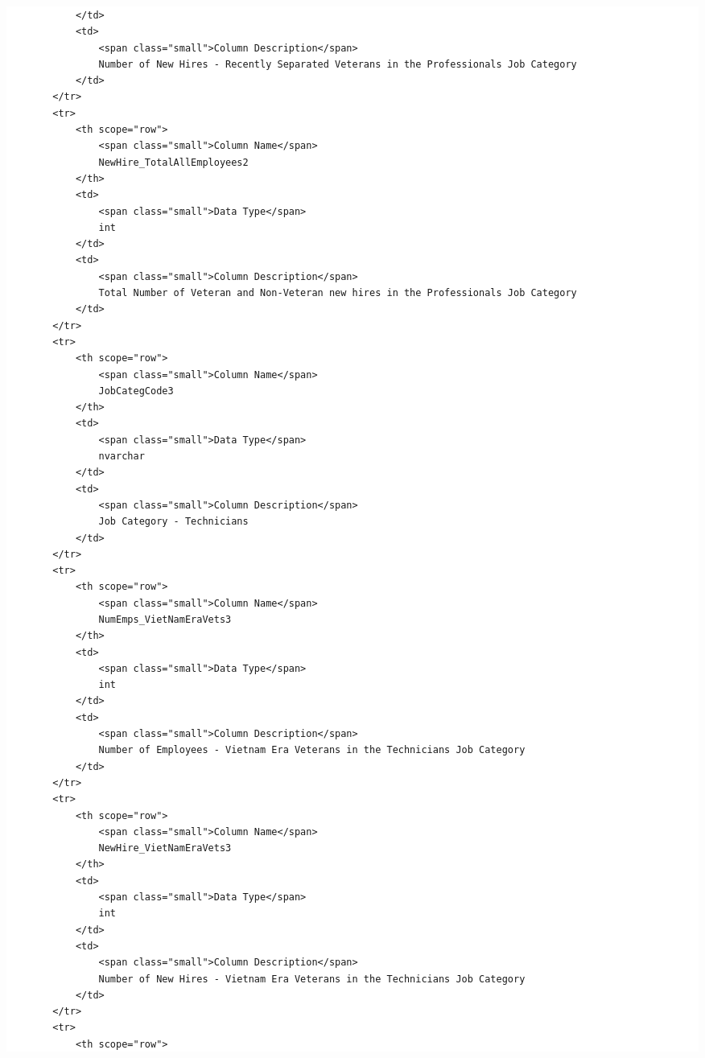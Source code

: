 				</td>
				<td>
					<span class="small">Column Description</span>
					Number of New Hires - Recently Separated Veterans in the Professionals Job Category
				</td>
			</tr>
			<tr>
				<th scope="row">
					<span class="small">Column Name</span>
					NewHire_TotalAllEmployees2
				</th>
				<td>
					<span class="small">Data Type</span>
					int
				</td>
				<td>
					<span class="small">Column Description</span>
					Total Number of Veteran and Non-Veteran new hires in the Professionals Job Category
				</td>
			</tr>
			<tr>
				<th scope="row">
					<span class="small">Column Name</span>
					JobCategCode3
				</th>
				<td>
					<span class="small">Data Type</span>
					nvarchar
				</td>
				<td>
					<span class="small">Column Description</span>
					Job Category - Technicians
				</td>
			</tr>
			<tr>
				<th scope="row">
					<span class="small">Column Name</span>
					NumEmps_VietNamEraVets3
				</th>
				<td>
					<span class="small">Data Type</span>
					int
				</td>
				<td>
					<span class="small">Column Description</span>
					Number of Employees - Vietnam Era Veterans in the Technicians Job Category
				</td>
			</tr>
			<tr>
				<th scope="row">
					<span class="small">Column Name</span>
					NewHire_VietNamEraVets3
				</th>
				<td>
					<span class="small">Data Type</span>
					int
				</td>
				<td>
					<span class="small">Column Description</span>
					Number of New Hires - Vietnam Era Veterans in the Technicians Job Category
				</td>
			</tr>
			<tr>
				<th scope="row">